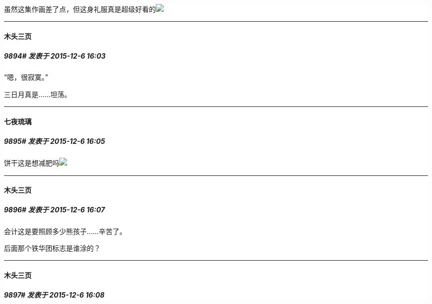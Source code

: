 
虽然这集作画差了点，但这身礼服真是超级好看的<img src="https://static.saraba1st.com/image/smiley/face/20.gif" referrerpolicy="no-referrer">







-----

####  木头三页  
##### 9894#       发表于 2015-12-6 16:03




“嗯，很寂寞。”

三日月真是……坦荡。







-----

####  七夜琉璃  
##### 9895#       发表于 2015-12-6 16:05




饼干这是想减肥吗<img src="https://static.saraba1st.com/image/smiley/face/154.gif" referrerpolicy="no-referrer">







-----

####  木头三页  
##### 9896#       发表于 2015-12-6 16:07




会计这是要照顾多少熊孩子……辛苦了。

后面那个铁华团标志是谁涂的？







-----

####  木头三页  
##### 9897#       发表于 2015-12-6 16:08




